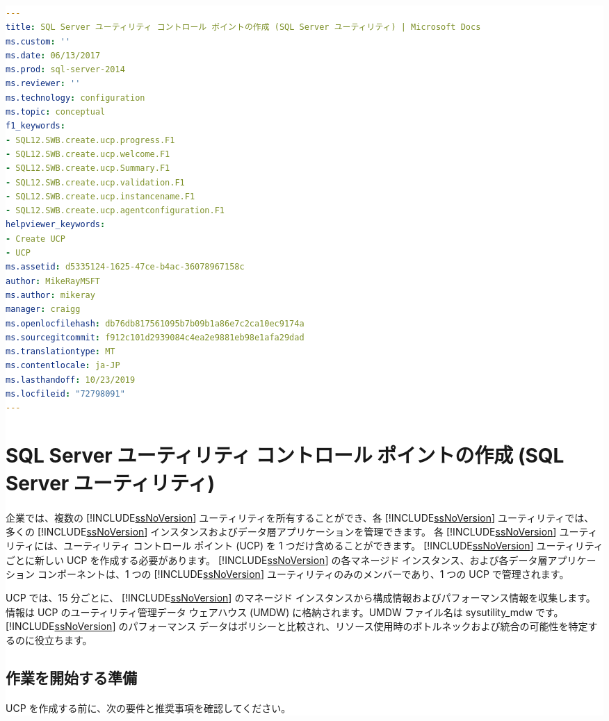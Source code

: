```yaml
---
title: SQL Server ユーティリティ コントロール ポイントの作成 (SQL Server ユーティリティ) | Microsoft Docs
ms.custom: ''
ms.date: 06/13/2017
ms.prod: sql-server-2014
ms.reviewer: ''
ms.technology: configuration
ms.topic: conceptual
f1_keywords:
- SQL12.SWB.create.ucp.progress.F1
- SQL12.SWB.create.ucp.welcome.F1
- SQL12.SWB.create.ucp.Summary.F1
- SQL12.SWB.create.ucp.validation.F1
- SQL12.SWB.create.ucp.instancename.F1
- SQL12.SWB.create.ucp.agentconfiguration.F1
helpviewer_keywords:
- Create UCP
- UCP
ms.assetid: d5335124-1625-47ce-b4ac-36078967158c
author: MikeRayMSFT
ms.author: mikeray
manager: craigg
ms.openlocfilehash: db76db817561095b7b09b1a86e7c2ca10ec9174a
ms.sourcegitcommit: f912c101d2939084c4ea2e9881eb98e1afa29dad
ms.translationtype: MT
ms.contentlocale: ja-JP
ms.lasthandoff: 10/23/2019
ms.locfileid: "72798091"
---
```

# <a name="create-a-sql-server-utility-control-point-sql-server-utility"></a>SQL Server ユーティリティ コントロール ポイントの作成 (SQL Server ユーティリティ)
  企業では、複数の [!INCLUDE[ssNoVersion](../../includes/ssnoversion-md.md)] ユーティリティを所有することができ、各 [!INCLUDE[ssNoVersion](../../includes/ssnoversion-md.md)] ユーティリティでは、多くの [!INCLUDE[ssNoVersion](../../includes/ssnoversion-md.md)] インスタンスおよびデータ層アプリケーションを管理できます。 各 [!INCLUDE[ssNoVersion](../../includes/ssnoversion-md.md)] ユーティリティには、ユーティリティ コントロール ポイント (UCP) を 1 つだけ含めることができます。 [!INCLUDE[ssNoVersion](../../includes/ssnoversion-md.md)] ユーティリティごとに新しい UCP を作成する必要があります。 [!INCLUDE[ssNoVersion](../../includes/ssnoversion-md.md)] の各マネージド インスタンス、および各データ層アプリケーション コンポーネントは、1 つの [!INCLUDE[ssNoVersion](../../includes/ssnoversion-md.md)] ユーティリティのみのメンバーであり、1 つの UCP で管理されます。  
  
 UCP では、15 分ごとに、 [!INCLUDE[ssNoVersion](../../includes/ssnoversion-md.md)] のマネージド インスタンスから構成情報およびパフォーマンス情報を収集します。 情報は UCP のユーティリティ管理データ ウェアハウス (UMDW) に格納されます。UMDW ファイル名は sysutility_mdw です。 [!INCLUDE[ssNoVersion](../../includes/ssnoversion-md.md)] のパフォーマンス データはポリシーと比較され、リソース使用時のボトルネックおよび統合の可能性を特定するのに役立ちます。  
  
## <a name="before-you-begin"></a>作業を開始する準備  
 UCP を作成する前に、次の要件と推奨事項を確認してください。  
  